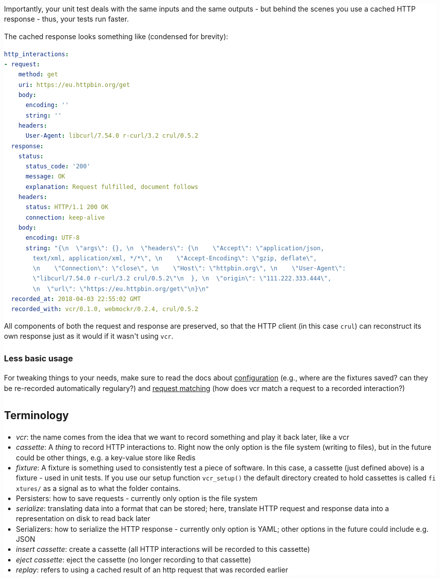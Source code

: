 

Importantly, your unit test deals with the same inputs and the same outputs - but behind the scenes you use a cached HTTP response - thus, your tests run faster.

The cached response looks something like (condensed for brevity):

```yaml
http_interactions:
- request:
    method: get
    uri: https://eu.httpbin.org/get
    body:
      encoding: ''
      string: ''
    headers:
      User-Agent: libcurl/7.54.0 r-curl/3.2 crul/0.5.2
  response:
    status:
      status_code: '200'
      message: OK
      explanation: Request fulfilled, document follows
    headers:
      status: HTTP/1.1 200 OK
      connection: keep-alive
    body:
      encoding: UTF-8
      string: "{\n  \"args\": {}, \n  \"headers\": {\n    \"Accept\": \"application/json,
        text/xml, application/xml, */*\", \n    \"Accept-Encoding\": \"gzip, deflate\",
        \n    \"Connection\": \"close\", \n    \"Host\": \"httpbin.org\", \n    \"User-Agent\":
        \"libcurl/7.54.0 r-curl/3.2 crul/0.5.2\"\n  }, \n  \"origin\": \"111.222.333.444\",
        \n  \"url\": \"https://eu.httpbin.org/get\"\n}\n"
  recorded_at: 2018-04-03 22:55:02 GMT
  recorded_with: vcr/0.1.0, webmockr/0.2.4, crul/0.5.2
```

All components of both the request and response are preserved, so that the HTTP client (in this case `crul`) can reconstruct its own response just as it would if it wasn't using `vcr`.


### Less basic usage

For tweaking things to your needs, make sure to read the docs about [configuration](https://docs.ropensci.org/vcr/articles/configuration.html) (e.g., where are the fixtures saved? can they be re-recorded automatically regulary?) and [request matching](https://docs.ropensci.org/vcr/articles/request_matching.html) (how does vcr match a request to a recorded interaction?)


## Terminology


* _vcr_: the name comes from the idea that we want to record something and play it back later, like a vcr
* _cassette_: A _thing_ to record HTTP interactions to. Right now the only option is the file system (writing to files), but in the future could be other things, e.g. a key-value store like Redis
* _fixture_: A fixture is something used to consistently test a piece of software. In this case, a cassette (just defined above) is a fixture - used in unit tests. If you use our setup function `vcr_setup()` the default directory created to hold cassettes is called `fixtures/` as a signal as to what the folder contains.
* Persisters: how to save requests - currently only option is the file system
* _serialize_: translating data into a format that can be stored; here, translate HTTP request and response data into a representation on disk to read back later
* Serializers: how to serialize the HTTP response - currently only option is YAML; other options in the future could include e.g. JSON
* _insert cassette_: create a cassette (all HTTP interactions will be recorded to this cassette)
* _eject cassette_: eject the cassette (no longer recording to that cassette)
* _replay_: refers to using a cached result of an http request that was recorded earlier
